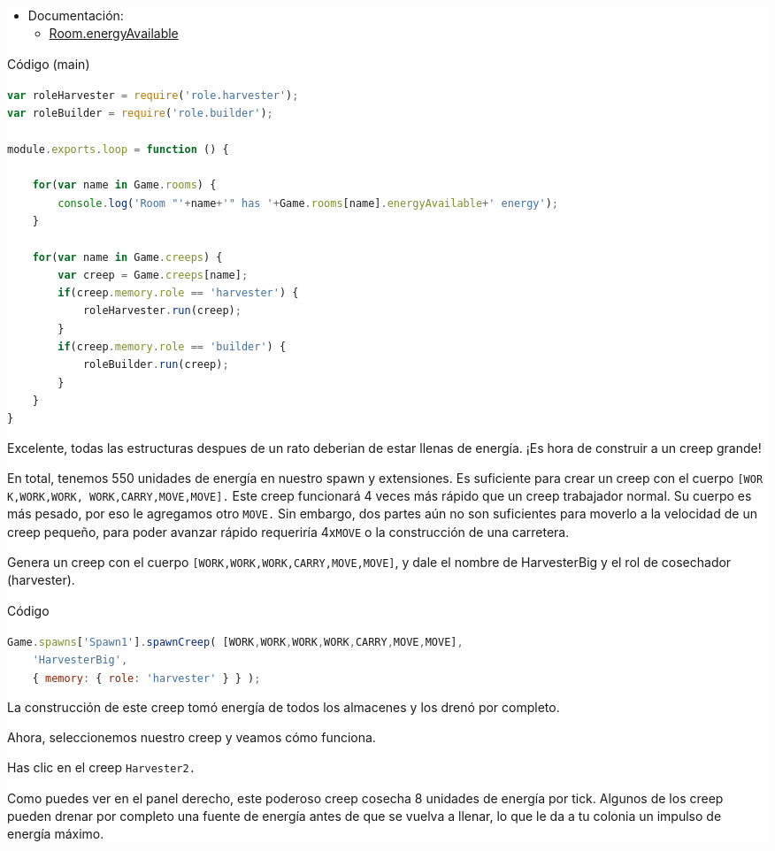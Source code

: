 - Documentación:
  - [Room.energyAvailable](https://docs.screeps.com/api/#Room.energyAvailable)

Código (main)

```javascript
var roleHarvester = require('role.harvester');
var roleBuilder = require('role.builder');

module.exports.loop = function () {

    for(var name in Game.rooms) {
        console.log('Room "'+name+'" has '+Game.rooms[name].energyAvailable+' energy');
    }

    for(var name in Game.creeps) {
        var creep = Game.creeps[name];
        if(creep.memory.role == 'harvester') {
            roleHarvester.run(creep);
        }
        if(creep.memory.role == 'builder') {
            roleBuilder.run(creep);
        }
    }
}
```

Excelente, todas las estructuras despues de un rato deberian de estar llenas de energía. ¡Es hora de construir a un creep grande!

En total, tenemos 550 unidades de energía en nuestro spawn y extensiones. Es suficiente para crear un creep con el cuerpo ```[WORK,WORK,WORK, WORK,CARRY,MOVE,MOVE].``` Este creep funcionará 4 veces más rápido que un creep trabajador normal. Su cuerpo es más pesado, por eso le agregamos otro ```MOVE.``` Sin embargo, dos partes aún no son suficientes para moverlo a la velocidad de un creep pequeño, para poder avanzar rápido requeriría 4x```MOVE``` o la construcción de una carretera.

Genera un creep con el cuerpo ```[WORK,WORK,WORK,CARRY,MOVE,MOVE]```, y dale el nombre de HarvesterBig y el rol de cosechador (harvester).

Código

```javascript
Game.spawns['Spawn1'].spawnCreep( [WORK,WORK,WORK,WORK,CARRY,MOVE,MOVE],
    'HarvesterBig',
    { memory: { role: 'harvester' } } );
```

La construcción de este creep tomó energía de todos los almacenes y los drenó por completo.

Ahora, seleccionemos nuestro creep y veamos cómo funciona.

Has clic en el creep ```Harvester2.```

Como puedes ver en el panel derecho, este poderoso creep cosecha 8 unidades de energía por tick. Algunos de los creep pueden drenar por completo una fuente de energía antes de que se vuelva a llenar, lo que le da a tu colonia un impulso de energía máximo.
